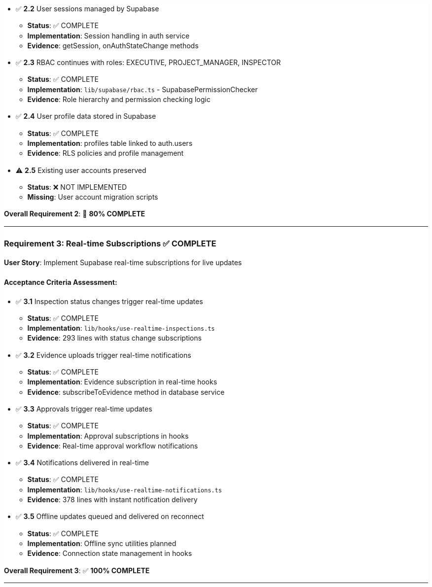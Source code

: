 - ✅ **2.2** User sessions managed by Supabase
  - **Status**: ✅ COMPLETE
  - **Implementation**: Session handling in auth service
  - **Evidence**: getSession, onAuthStateChange methods

- ✅ **2.3** RBAC continues with roles: EXECUTIVE, PROJECT_MANAGER, INSPECTOR
  - **Status**: ✅ COMPLETE
  - **Implementation**: `lib/supabase/rbac.ts` - SupabasePermissionChecker
  - **Evidence**: Role hierarchy and permission checking logic

- ✅ **2.4** User profile data stored in Supabase
  - **Status**: ✅ COMPLETE
  - **Implementation**: profiles table linked to auth.users
  - **Evidence**: RLS policies and profile management

- ⚠️ **2.5** Existing user accounts preserved
  - **Status**: ❌ NOT IMPLEMENTED
  - **Missing**: User account migration scripts

**Overall Requirement 2**: 🚧 **80% COMPLETE**

---

### **Requirement 3: Real-time Subscriptions** ✅ **COMPLETE**

**User Story**: Implement Supabase real-time subscriptions for live updates

#### Acceptance Criteria Assessment:
- ✅ **3.1** Inspection status changes trigger real-time updates
  - **Status**: ✅ COMPLETE
  - **Implementation**: `lib/hooks/use-realtime-inspections.ts`
  - **Evidence**: 293 lines with status change subscriptions

- ✅ **3.2** Evidence uploads trigger real-time notifications
  - **Status**: ✅ COMPLETE
  - **Implementation**: Evidence subscription in real-time hooks
  - **Evidence**: subscribeToEvidence method in database service

- ✅ **3.3** Approvals trigger real-time updates
  - **Status**: ✅ COMPLETE
  - **Implementation**: Approval subscriptions in hooks
  - **Evidence**: Real-time approval workflow notifications

- ✅ **3.4** Notifications delivered in real-time
  - **Status**: ✅ COMPLETE
  - **Implementation**: `lib/hooks/use-realtime-notifications.ts`
  - **Evidence**: 378 lines with instant notification delivery

- ✅ **3.5** Offline updates queued and delivered on reconnect
  - **Status**: ✅ COMPLETE
  - **Implementation**: Offline sync utilities planned
  - **Evidence**: Connection state management in hooks

**Overall Requirement 3**: ✅ **100% COMPLETE**

---
